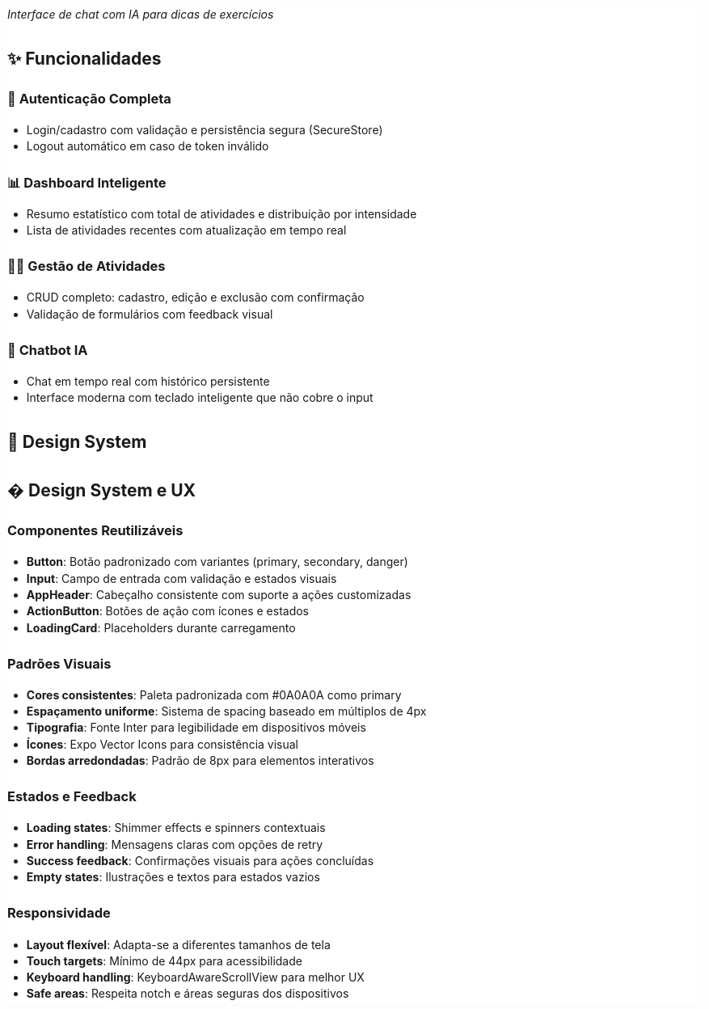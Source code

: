 *Interface de chat com IA para dicas de exercícios*

</div>

## ✨ Funcionalidades

### 🔐 **Autenticação Completa**
- Login/cadastro com validação e persistência segura (SecureStore)
- Logout automático em caso de token inválido

### 📊 **Dashboard Inteligente**
- Resumo estatístico com total de atividades e distribuição por intensidade
- Lista de atividades recentes com atualização em tempo real

### 🏃‍♂️ **Gestão de Atividades**
- CRUD completo: cadastro, edição e exclusão com confirmação
- Validação de formulários com feedback visual

### 🤖 **Chatbot IA**
- Chat em tempo real com histórico persistente
- Interface moderna com teclado inteligente que não cobre o input

## 🎨 Design System

## � Design System e UX

### **Componentes Reutilizáveis**
- **Button**: Botão padronizado com variantes (primary, secondary, danger)
- **Input**: Campo de entrada com validação e estados visuais
- **AppHeader**: Cabeçalho consistente com suporte a ações customizadas
- **ActionButton**: Botões de ação com ícones e estados
- **LoadingCard**: Placeholders durante carregamento

### **Padrões Visuais**
- **Cores consistentes**: Paleta padronizada com #0A0A0A como primary
- **Espaçamento uniforme**: Sistema de spacing baseado em múltiplos de 4px
- **Tipografia**: Fonte Inter para legibilidade em dispositivos móveis
- **Ícones**: Expo Vector Icons para consistência visual
- **Bordas arredondadas**: Padrão de 8px para elementos interativos

### **Estados e Feedback**
- **Loading states**: Shimmer effects e spinners contextuais
- **Error handling**: Mensagens claras com opções de retry
- **Success feedback**: Confirmações visuais para ações concluídas
- **Empty states**: Ilustrações e textos para estados vazios

### **Responsividade**
- **Layout flexível**: Adapta-se a diferentes tamanhos de tela
- **Touch targets**: Mínimo de 44px para acessibilidade
- **Keyboard handling**: KeyboardAwareScrollView para melhor UX
- **Safe areas**: Respeita notch e áreas seguras dos dispositivos
